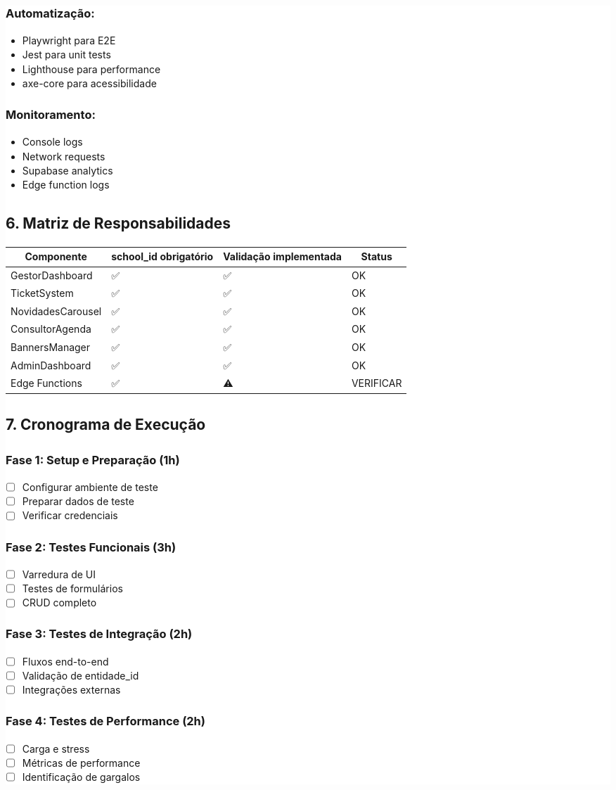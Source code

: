 ### Automatização:
- Playwright para E2E
- Jest para unit tests
- Lighthouse para performance
- axe-core para acessibilidade

### Monitoramento:
- Console logs
- Network requests
- Supabase analytics
- Edge function logs

## 6. Matriz de Responsabilidades

| Componente | school_id obrigatório | Validação implementada | Status |
|------------|----------------------|------------------------|--------|
| GestorDashboard | ✅ | ✅ | OK |
| TicketSystem | ✅ | ✅ | OK |
| NovidadesCarousel | ✅ | ✅ | OK |
| ConsultorAgenda | ✅ | ✅ | OK |
| BannersManager | ✅ | ✅ | OK |
| AdminDashboard | ✅ | ✅ | OK |
| Edge Functions | ✅ | ⚠️ | VERIFICAR |

## 7. Cronograma de Execução

### Fase 1: Setup e Preparação (1h)
- [ ] Configurar ambiente de teste
- [ ] Preparar dados de teste
- [ ] Verificar credenciais

### Fase 2: Testes Funcionais (3h)
- [ ] Varredura de UI
- [ ] Testes de formulários
- [ ] CRUD completo

### Fase 3: Testes de Integração (2h)
- [ ] Fluxos end-to-end
- [ ] Validação de entidade_id
- [ ] Integrações externas

### Fase 4: Testes de Performance (2h)
- [ ] Carga e stress
- [ ] Métricas de performance
- [ ] Identificação de gargalos
